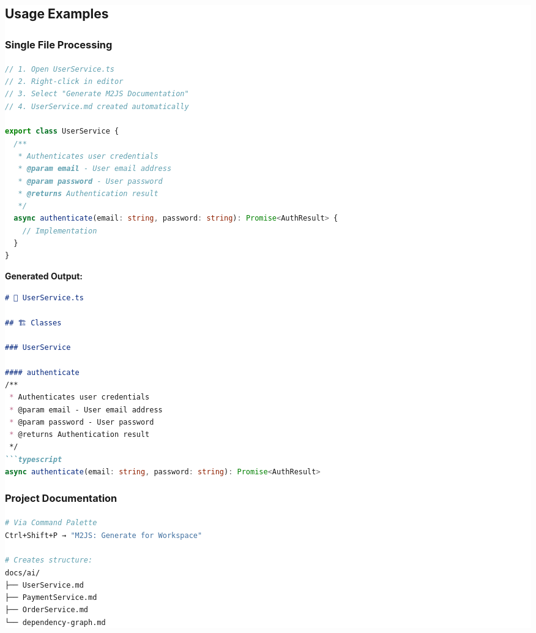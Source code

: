 ## Usage Examples

### Single File Processing

```typescript
// 1. Open UserService.ts
// 2. Right-click in editor
// 3. Select "Generate M2JS Documentation"
// 4. UserService.md created automatically

export class UserService {
  /**
   * Authenticates user credentials
   * @param email - User email address
   * @param password - User password
   * @returns Authentication result
   */
  async authenticate(email: string, password: string): Promise<AuthResult> {
    // Implementation
  }
}
```

**Generated Output:**
```markdown
# 📝 UserService.ts

## 🏗️ Classes

### UserService

#### authenticate
/**
 * Authenticates user credentials
 * @param email - User email address
 * @param password - User password
 * @returns Authentication result
 */
```typescript
async authenticate(email: string, password: string): Promise<AuthResult>
```

### Project Documentation

```bash
# Via Command Palette
Ctrl+Shift+P → "M2JS: Generate for Workspace"

# Creates structure:
docs/ai/
├── UserService.md
├── PaymentService.md
├── OrderService.md
└── dependency-graph.md
```
